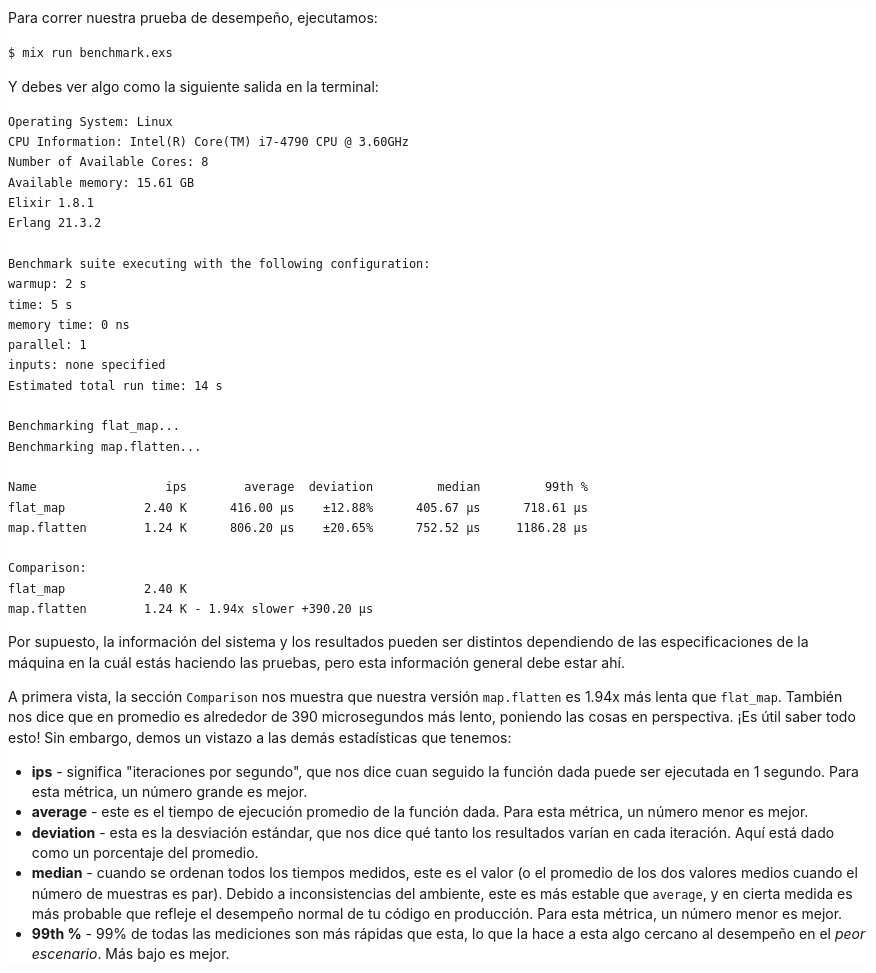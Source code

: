Para correr nuestra prueba de desempeño, ejecutamos:

```shell
$ mix run benchmark.exs
```

Y debes ver algo como la siguiente salida en la terminal:

```
Operating System: Linux
CPU Information: Intel(R) Core(TM) i7-4790 CPU @ 3.60GHz
Number of Available Cores: 8
Available memory: 15.61 GB
Elixir 1.8.1
Erlang 21.3.2

Benchmark suite executing with the following configuration:
warmup: 2 s
time: 5 s
memory time: 0 ns
parallel: 1
inputs: none specified
Estimated total run time: 14 s

Benchmarking flat_map...
Benchmarking map.flatten...

Name                  ips        average  deviation         median         99th %
flat_map           2.40 K      416.00 μs    ±12.88%      405.67 μs      718.61 μs
map.flatten        1.24 K      806.20 μs    ±20.65%      752.52 μs     1186.28 μs

Comparison:
flat_map           2.40 K
map.flatten        1.24 K - 1.94x slower +390.20 μs
```

Por supuesto, la información del sistema y los resultados pueden ser distintos dependiendo de las especificaciones de la máquina en la cuál estás haciendo las pruebas, pero esta información general debe estar ahí.

A primera vista, la sección `Comparison` nos muestra que nuestra versión `map.flatten` es 1.94x más lenta que `flat_map`. También nos dice que en promedio es alrededor de 390 microsegundos más lento, poniendo las cosas en perspectiva. ¡Es útil saber todo esto! Sin embargo, demos un vistazo a las demás estadísticas que tenemos:

* **ips** - significa "iteraciones por segundo", que nos dice cuan seguido la función dada puede ser ejecutada en 1 segundo.
Para esta métrica, un número grande es mejor.
* **average** - este es el tiempo de ejecución promedio de la función dada.
Para esta métrica, un número menor es mejor.
* **deviation** - esta es la desviación estándar, que nos dice qué tanto los resultados varían en cada iteración.
Aquí está dado como un porcentaje del promedio.
* **median** - cuando se ordenan todos los tiempos medidos, este es el valor (o el promedio de los dos valores medios cuando el número de muestras es par).
Debido a inconsistencias del ambiente, este es más estable que `average`, y en cierta medida es más probable que refleje el desempeño normal de tu código en producción.
Para esta métrica, un número menor es mejor.
* **99th %** - 99% de todas las mediciones son más rápidas que esta, lo que la hace a esta algo cercano al desempeño en el _peor escenario_. Más bajo es mejor.
